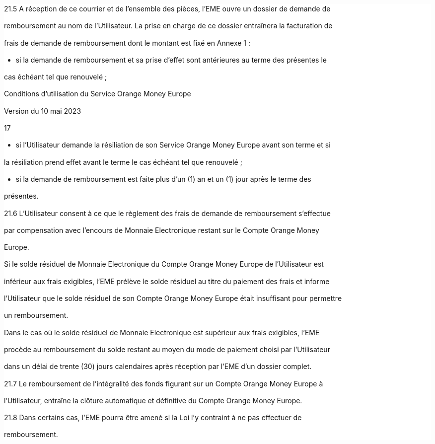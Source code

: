 
21.5 A réception de ce courrier et de l’ensemble des pièces, l’EME ouvre un dossier de demande de

remboursement au nom de l’Utilisateur. La prise en charge de ce dossier entraînera la facturation de

frais de demande de remboursement dont le montant est fixé en Annexe 1 :

- si la demande de remboursement et sa prise d’effet sont antérieures au terme des présentes le

cas échéant tel que renouvelé ;

Conditions d’utilisation du Service Orange Money Europe

Version du 10 mai 2023



17



- si l’Utilisateur demande la résiliation de son Service Orange Money Europe avant son terme et si

la résiliation prend effet avant le terme le cas échéant tel que renouvelé ;

- si la demande de remboursement est faite plus d’un (1) an et un (1) jour après le terme des

présentes.



21.6 L’Utilisateur consent à ce que le règlement des frais de demande de remboursement s’effectue

par compensation avec l’encours de Monnaie Electronique restant sur le Compte Orange Money

Europe.



Si le solde résiduel de Monnaie Electronique du Compte Orange Money Europe de l’Utilisateur est

inférieur aux frais exigibles, l’EME prélève le solde résiduel au titre du paiement des frais et informe

l’Utilisateur que le solde résiduel de son Compte Orange Money Europe était insuffisant pour permettre

un remboursement.



Dans le cas où le solde résiduel de Monnaie Electronique est supérieur aux frais exigibles, l’EME

procède au remboursement du solde restant au moyen du mode de paiement choisi par l’Utilisateur

dans un délai de trente (30) jours calendaires après réception par l’EME d’un dossier complet.



21.7 Le remboursement de l’intégralité des fonds figurant sur un Compte Orange Money Europe à

l’Utilisateur, entraîne la clôture automatique et définitive du Compte Orange Money Europe.



21.8 Dans certains cas, l’EME pourra être amené si la Loi l’y contraint à ne pas effectuer de

remboursement.
